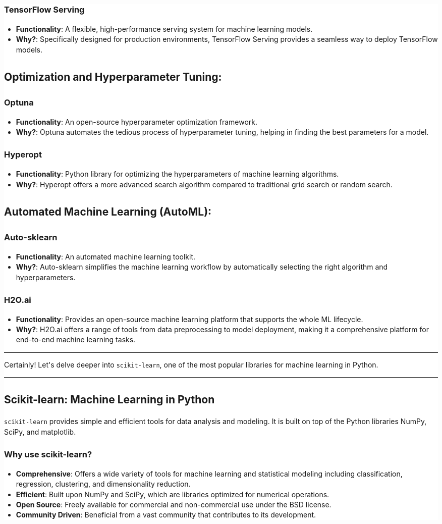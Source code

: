 ### TensorFlow Serving
- **Functionality**: A flexible, high-performance serving system for machine learning models.
- **Why?**: Specifically designed for production environments, TensorFlow Serving provides a seamless way to deploy TensorFlow models.

## Optimization and Hyperparameter Tuning:

### Optuna
- **Functionality**: An open-source hyperparameter optimization framework.
- **Why?**: Optuna automates the tedious process of hyperparameter tuning, helping in finding the best parameters for a model.

### Hyperopt
- **Functionality**: Python library for optimizing the hyperparameters of machine learning algorithms.
- **Why?**: Hyperopt offers a more advanced search algorithm compared to traditional grid search or random search.

## Automated Machine Learning (AutoML):

### Auto-sklearn
- **Functionality**: An automated machine learning toolkit.
- **Why?**: Auto-sklearn simplifies the machine learning workflow by automatically selecting the right algorithm and hyperparameters.

### H2O.ai
- **Functionality**: Provides an open-source machine learning platform that supports the whole ML lifecycle.
- **Why?**: H2O.ai offers a range of tools from data preprocessing to model deployment, making it a comprehensive platform for end-to-end machine learning tasks.

---
Certainly! Let's delve deeper into `scikit-learn`, one of the most popular libraries for machine learning in Python.

---

## Scikit-learn: Machine Learning in Python

`scikit-learn` provides simple and efficient tools for data analysis and modeling. It is built on top of the Python libraries NumPy, SciPy, and matplotlib.

### Why use scikit-learn?
- **Comprehensive**: Offers a wide variety of tools for machine learning and statistical modeling including classification, regression, clustering, and dimensionality reduction.
- **Efficient**: Built upon NumPy and SciPy, which are libraries optimized for numerical operations.
- **Open Source**: Freely available for commercial and non-commercial use under the BSD license.
- **Community Driven**: Beneficial from a vast community that contributes to its development.
